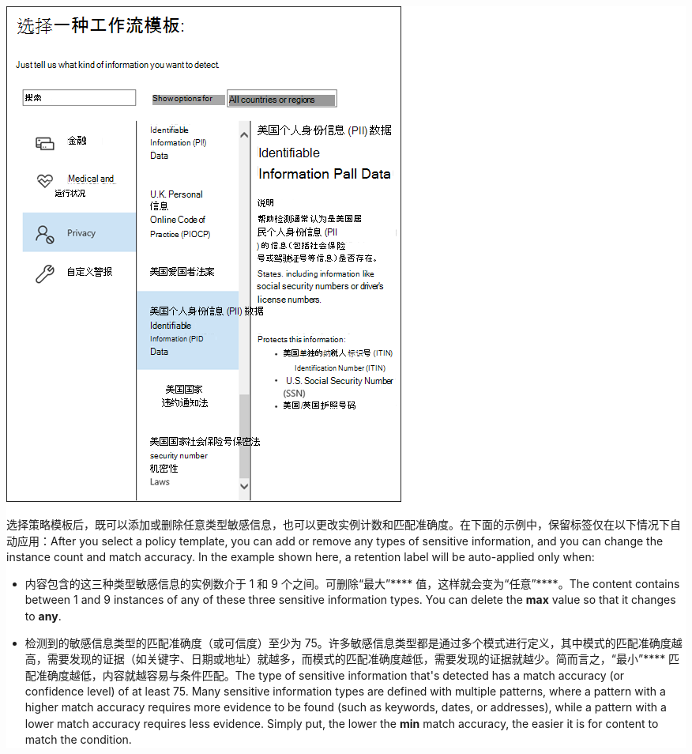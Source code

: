![包含敏感信息类型的策略模板](../media/dafd87d4-c7bb-439a-ac7b-193c018f98a5.png)
  
<span data-ttu-id="5730b-p111">选择策略模板后，既可以添加或删除任意类型敏感信息，也可以更改实例计数和匹配准确度。在下面的示例中，保留标签仅在以下情况下自动应用：</span><span class="sxs-lookup"><span data-stu-id="5730b-p111">After you select a policy template, you can add or remove any types of sensitive information, and you can change the instance count and match accuracy. In the example shown here, a retention label will be auto-applied only when:</span></span>
  
- <span data-ttu-id="5730b-p112">内容包含的这三种类型敏感信息的实例数介于 1 和 9 个之间。可删除“最大”\*\*\*\* 值，这样就会变为“任意”\*\*\*\*。</span><span class="sxs-lookup"><span data-stu-id="5730b-p112">The content contains between 1 and 9 instances of any of these three sensitive information types. You can delete the **max** value so that it changes to **any**.</span></span>
    
- <span data-ttu-id="5730b-p113">检测到的敏感信息类型的匹配准确度（或可信度）至少为 75。许多敏感信息类型都是通过多个模式进行定义，其中模式的匹配准确度越高，需要发现的证据（如关键字、日期或地址）就越多，而模式的匹配准确度越低，需要发现的证据就越少。简而言之，“最小”\*\*\*\* 匹配准确度越低，内容就越容易与条件匹配。</span><span class="sxs-lookup"><span data-stu-id="5730b-p113">The type of sensitive information that's detected has a match accuracy (or confidence level) of at least 75. Many sensitive information types are defined with multiple patterns, where a pattern with a higher match accuracy requires more evidence to be found (such as keywords, dates, or addresses), while a pattern with a lower match accuracy requires less evidence. Simply put, the lower the **min** match accuracy, the easier it is for content to match the condition.</span></span> 
    